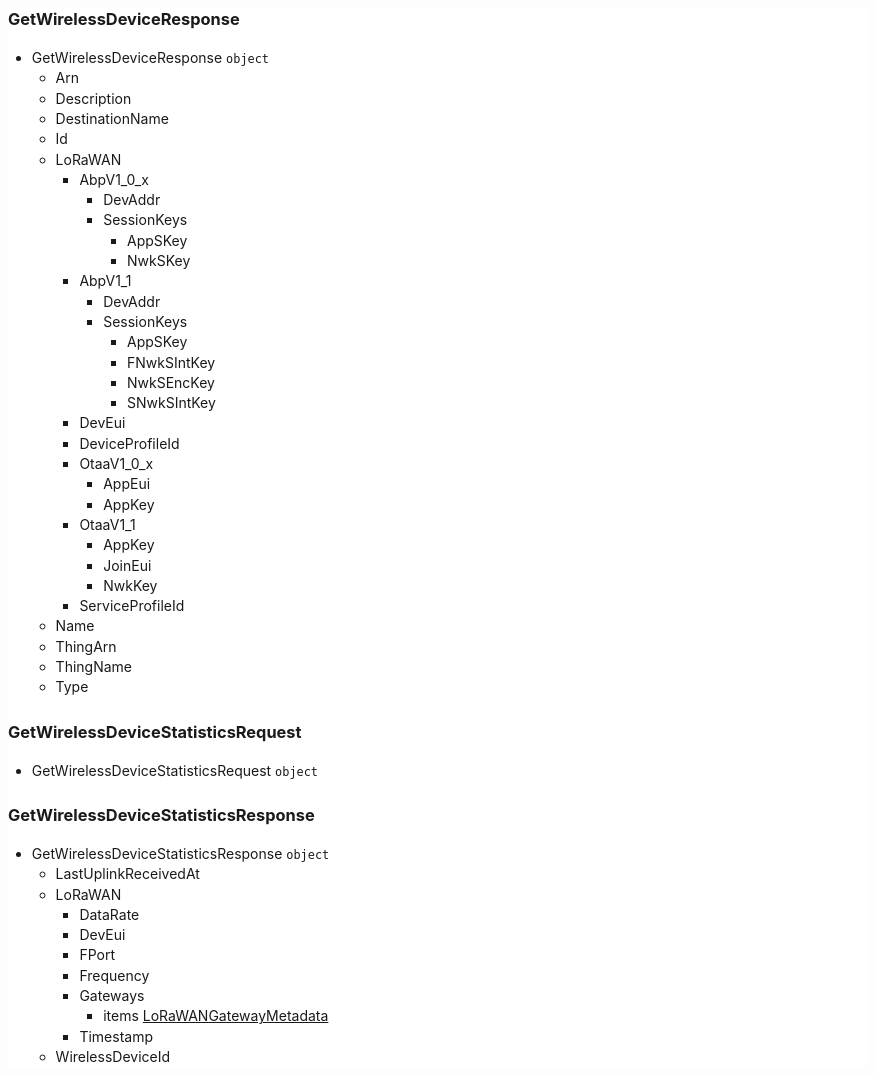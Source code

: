 ### GetWirelessDeviceResponse
* GetWirelessDeviceResponse `object`
  * Arn
  * Description
  * DestinationName
  * Id
  * LoRaWAN
    * AbpV1_0_x
      * DevAddr
      * SessionKeys
        * AppSKey
        * NwkSKey
    * AbpV1_1
      * DevAddr
      * SessionKeys
        * AppSKey
        * FNwkSIntKey
        * NwkSEncKey
        * SNwkSIntKey
    * DevEui
    * DeviceProfileId
    * OtaaV1_0_x
      * AppEui
      * AppKey
    * OtaaV1_1
      * AppKey
      * JoinEui
      * NwkKey
    * ServiceProfileId
  * Name
  * ThingArn
  * ThingName
  * Type

### GetWirelessDeviceStatisticsRequest
* GetWirelessDeviceStatisticsRequest `object`

### GetWirelessDeviceStatisticsResponse
* GetWirelessDeviceStatisticsResponse `object`
  * LastUplinkReceivedAt
  * LoRaWAN
    * DataRate
    * DevEui
    * FPort
    * Frequency
    * Gateways
      * items [LoRaWANGatewayMetadata](#lorawangatewaymetadata)
    * Timestamp
  * WirelessDeviceId
